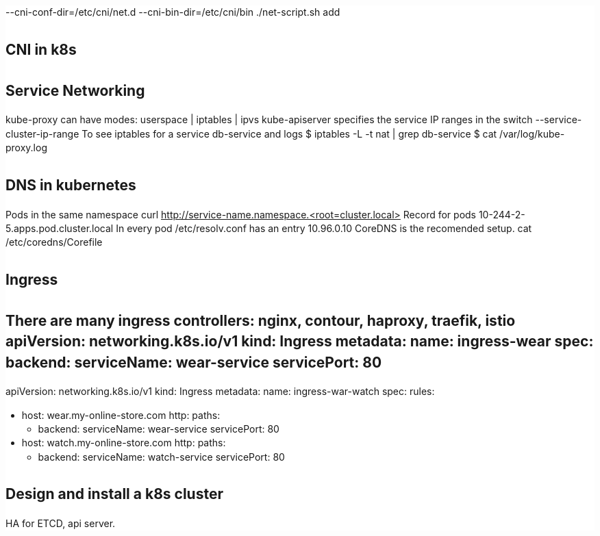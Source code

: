 --cni-conf-dir=/etc/cni/net.d
--cni-bin-dir=/etc/cni/bin
./net-script.sh add <container> <namespace>
## CNI in k8s
## Service Networking
kube-proxy can have modes: userspace | iptables | ipvs
kube-apiserver specifies the service IP ranges in the switch --service-cluster-ip-range
To see iptables for a service db-service and logs
$ iptables -L -t nat | grep db-service
$ cat /var/log/kube-proxy.log
## DNS in kubernetes
Pods in the same namespace 
curl http://service-name.namespace.<root=cluster.local>
Record for pods
10-244-2-5.apps.pod.cluster.local
In every pod /etc/resolv.conf has an entry 10.96.0.10
CoreDNS is the recomended setup. 
cat /etc/coredns/Corefile
## Ingress
There are many ingress controllers: nginx, contour, haproxy, traefik, istio
apiVersion: networking.k8s.io/v1
kind: Ingress
metadata:
  name: ingress-wear
spec:
  backend:
    serviceName: wear-service
    servicePort: 80
--- 
apiVersion: networking.k8s.io/v1
kind: Ingress
metadata:
  name: ingress-war-watch
spec:
  rules:
  - host: wear.my-online-store.com
    http: 
      paths:
      - backend:
          serviceName: wear-service
          servicePort: 80
  - host: watch.my-online-store.com
    http:
      paths:
      - backend:
          serviceName: watch-service
          servicePort: 80
## Design and install a k8s cluster
HA for ETCD, api server. 
